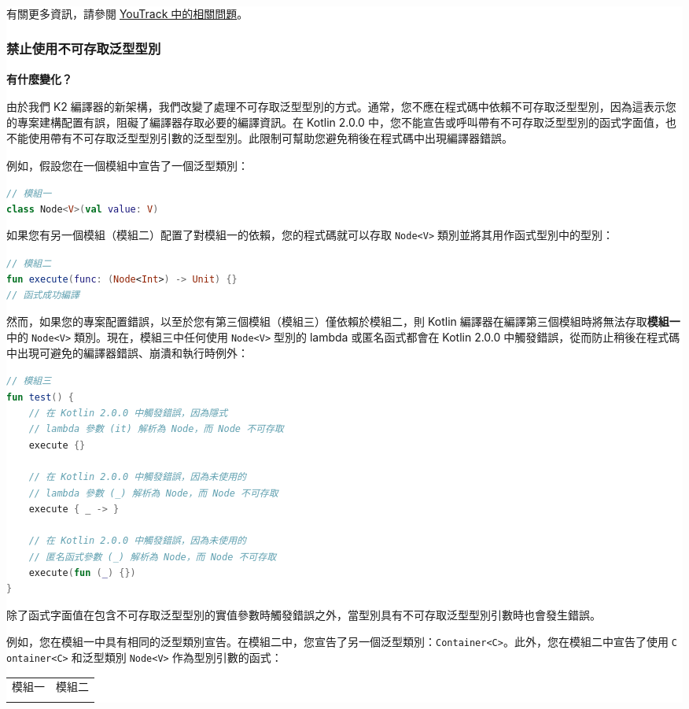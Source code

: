 有關更多資訊，請參閱 [YouTrack 中的相關問題](https://youtrack.jetbrains.com/issue/KT-54309)。

### 禁止使用不可存取泛型型別

**有什麼變化？**

由於我們 K2 編譯器的新架構，我們改變了處理不可存取泛型型別的方式。通常，您不應在程式碼中依賴不可存取泛型型別，因為這表示您的專案建構配置有誤，阻礙了編譯器存取必要的編譯資訊。在 Kotlin 2.0.0 中，您不能宣告或呼叫帶有不可存取泛型型別的函式字面值，也不能使用帶有不可存取泛型型別引數的泛型型別。此限制可幫助您避免稍後在程式碼中出現編譯器錯誤。

例如，假設您在一個模組中宣告了一個泛型類別：

```kotlin
// 模組一
class Node<V>(val value: V)
```

如果您有另一個模組（模組二）配置了對模組一的依賴，您的程式碼就可以存取 `Node<V>` 類別並將其用作函式型別中的型別：

```kotlin
// 模組二
fun execute(func: (Node<Int>) -> Unit) {}
// 函式成功編譯
```

然而，如果您的專案配置錯誤，以至於您有第三個模組（模組三）僅依賴於模組二，則 Kotlin 編譯器在編譯第三個模組時將無法存取**模組一**中的 `Node<V>` 類別。現在，模組三中任何使用 `Node<V>` 型別的 lambda 或匿名函式都會在 Kotlin 2.0.0 中觸發錯誤，從而防止稍後在程式碼中出現可避免的編譯器錯誤、崩潰和執行時例外：

```kotlin
// 模組三
fun test() {
    // 在 Kotlin 2.0.0 中觸發錯誤，因為隱式
    // lambda 參數 (it) 解析為 Node，而 Node 不可存取
    execute {}

    // 在 Kotlin 2.0.0 中觸發錯誤，因為未使用的
    // lambda 參數 (_) 解析為 Node，而 Node 不可存取
    execute { _ -> }

    // 在 Kotlin 2.0.0 中觸發錯誤，因為未使用的
    // 匿名函式參數 (_) 解析為 Node，而 Node 不可存取
    execute(fun (_) {})
}
```

除了函式字面值在包含不可存取泛型型別的實值參數時觸發錯誤之外，當型別具有不可存取泛型型別引數時也會發生錯誤。

例如，您在模組一中具有相同的泛型類別宣告。在模組二中，您宣告了另一個泛型類別：`Container<C>`。此外，您在模組二中宣告了使用 `Container<C>` 和泛型類別 `Node<V>` 作為型別引數的函式：

<table>
   <tr>
       <td>模組一</td>
       <td>模組二</td>
   </tr>
   <tr>
<td>
